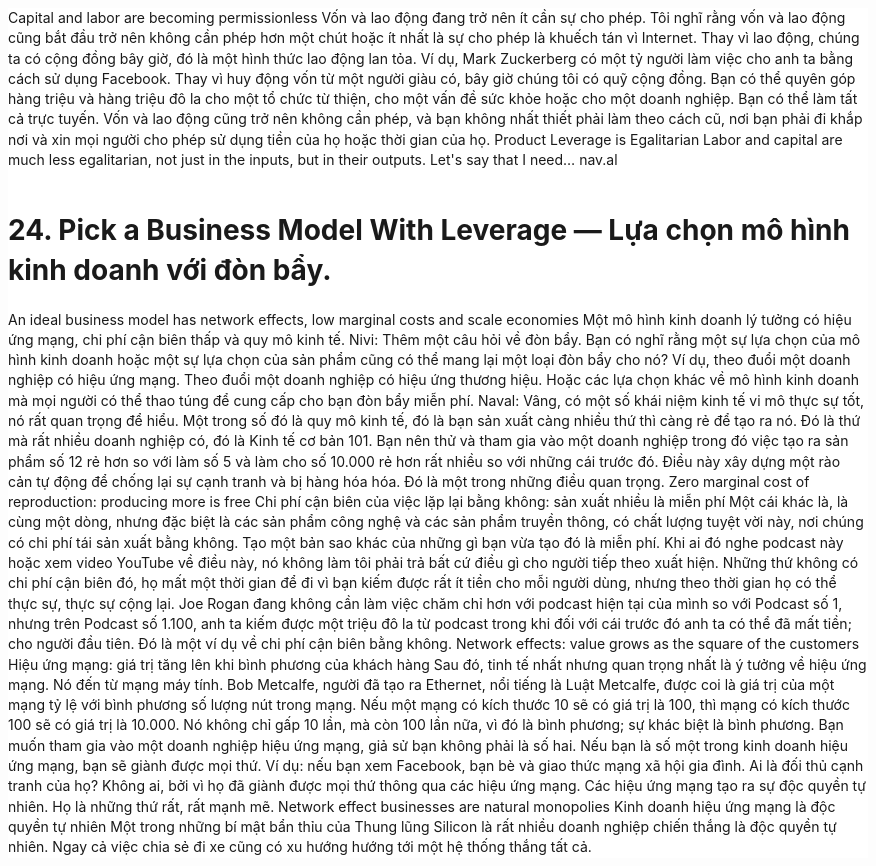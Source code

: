 Capital and labor are becoming permissionless
Vốn và lao động đang trở nên ít cần sự cho phép.
Tôi nghĩ rằng vốn và lao động cũng bắt đầu trở nên không cần phép hơn một chút hoặc ít nhất là sự cho phép là khuếch tán vì Internet. Thay vì lao động, chúng ta có cộng đồng bây giờ, đó là một hình thức lao động lan tỏa. Ví dụ, Mark Zuckerberg có một tỷ người làm việc cho anh ta bằng cách sử dụng Facebook.
Thay vì huy động vốn từ một người giàu có, bây giờ chúng tôi có quỹ cộng đồng. Bạn có thể quyên góp hàng triệu và hàng triệu đô la cho một tổ chức từ thiện, cho một vấn đề sức khỏe hoặc cho một doanh nghiệp. Bạn có thể làm tất cả trực tuyến.
Vốn và lao động cũng trở nên không cần phép, và bạn không nhất thiết phải làm theo cách cũ, nơi bạn phải đi khắp nơi và xin mọi người cho phép sử dụng tiền của họ hoặc thời gian của họ.
Product Leverage is Egalitarian
Labor and capital are much less egalitarian, not just in the inputs, but in their outputs. Let's say that I need…
nav.al

# 24. Pick a Business Model With Leverage — Lựa chọn mô hình kinh doanh với đòn bẩy.
An ideal business model has network effects, low marginal costs and scale economies
Một mô hình kinh doanh lý tưởng có hiệu ứng mạng, chi phí cận biên thấp và quy mô kinh tế.
Nivi: Thêm một câu hỏi về đòn bẩy. Bạn có nghĩ rằng một sự lựa chọn của mô hình kinh doanh hoặc một sự lựa chọn của sản phẩm cũng có thể mang lại một loại đòn bẩy cho nó?
Ví dụ, theo đuổi một doanh nghiệp có hiệu ứng mạng. Theo đuổi một doanh nghiệp có hiệu ứng thương hiệu. Hoặc các lựa chọn khác về mô hình kinh doanh mà mọi người có thể thao túng để cung cấp cho bạn đòn bẩy miễn phí.
Naval: Vâng, có một số khái niệm kinh tế vi mô thực sự tốt, nó rất quan trọng để hiểu.
Một trong số đó là quy mô kinh tế, đó là bạn sản xuất càng nhiều thứ thì càng rẻ để tạo ra nó. Đó là thứ mà rất nhiều doanh nghiệp có, đó là Kinh tế cơ bản 101.
Bạn nên thử và tham gia vào một doanh nghiệp trong đó việc tạo ra sản phẩm số 12 rẻ hơn so với làm số 5 và làm cho số 10.000 rẻ hơn rất nhiều so với những cái trước đó. Điều này xây dựng một rào cản tự động để chống lại sự cạnh tranh và bị hàng hóa hóa. Đó là một trong những điều quan trọng.
Zero marginal cost of reproduction: producing more is free
Chi phí cận biên của việc lặp lại bằng không: sản xuất nhiều là miễn phí
Một cái khác là, là cùng một dòng, nhưng đặc biệt là các sản phẩm công nghệ và các sản phẩm truyền thông, có chất lượng tuyệt vời này, nơi chúng có chi phí tái sản xuất bằng không. Tạo một bản sao khác của những gì bạn vừa tạo đó là miễn phí.
Khi ai đó nghe podcast này hoặc xem video YouTube về điều này, nó không làm tôi phải trả bất cứ điều gì cho người tiếp theo xuất hiện. Những thứ không có chi phí cận biên đó, họ mất một thời gian để đi vì bạn kiếm được rất ít tiền cho mỗi người dùng, nhưng theo thời gian họ có thể thực sự, thực sự cộng lại.
Joe Rogan đang không cần làm việc chăm chỉ hơn với podcast hiện tại của mình so với Podcast số 1, nhưng trên Podcast số 1.100, anh ta kiếm được một triệu đô la từ podcast trong khi đối với cái trước đó anh ta có thể đã mất tiền; cho người đầu tiên. Đó là một ví dụ về chi phí cận biên bằng không.
Network effects: value grows as the square of the customers
Hiệu ứng mạng: giá trị tăng lên khi bình phương của khách hàng
Sau đó, tinh tế nhất nhưng quan trọng nhất là ý tưởng về hiệu ứng mạng. Nó đến từ mạng máy tính. Bob Metcalfe, người đã tạo ra Ethernet, nổi tiếng là Luật Metcalfe, được coi là giá trị của một mạng tỷ lệ với bình phương số lượng nút trong mạng.
Nếu một mạng có kích thước 10 sẽ có giá trị là 100, thì mạng có kích thước 100 sẽ có giá trị là 10.000. Nó không chỉ gấp 10 lần, mà còn 100 lần nữa, vì đó là bình phương; sự khác biệt là bình phương.
Bạn muốn tham gia vào một doanh nghiệp hiệu ứng mạng, giả sử bạn không phải là số hai. Nếu bạn là số một trong kinh doanh hiệu ứng mạng, bạn sẽ giành được mọi thứ. Ví dụ: nếu bạn xem Facebook, bạn bè và giao thức mạng xã hội gia đình. Ai là đối thủ cạnh tranh của họ? Không ai, bởi vì họ đã giành được mọi thứ thông qua các hiệu ứng mạng. Các hiệu ứng mạng tạo ra sự độc quyền tự nhiên. Họ là những thứ rất, rất mạnh mẽ.
Network effect businesses are natural monopolies
Kinh doanh hiệu ứng mạng là độc quyền tự nhiên
Một trong những bí mật bẩn thỉu của Thung lũng Silicon là rất nhiều doanh nghiệp chiến thắng là độc quyền tự nhiên. Ngay cả việc chia sẻ đi xe cũng có xu hướng hướng tới một hệ thống thắng tất cả.